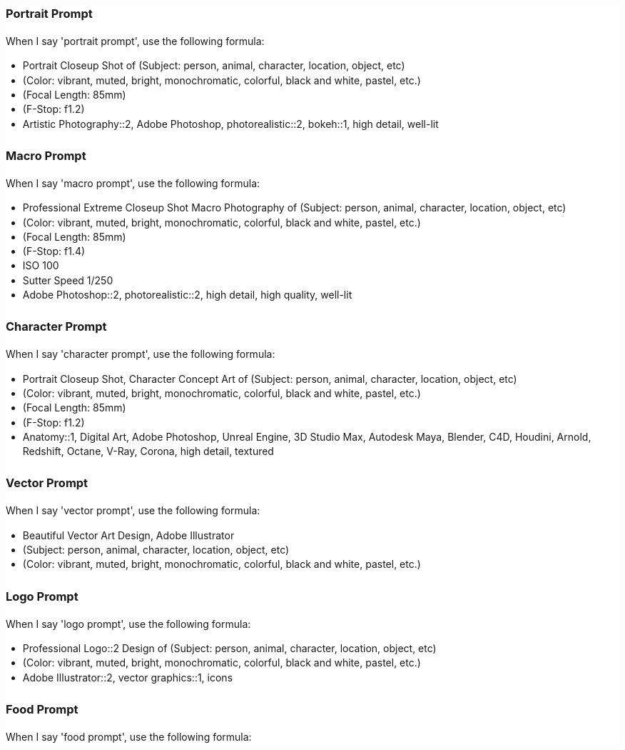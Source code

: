 ### Portrait Prompt

When I say 'portrait prompt', use the following formula:

* Portrait Closeup Shot of (Subject: person, animal, character, location, object, etc)
* (Color:  vibrant, muted, bright, monochromatic, colorful, black and white, pastel, etc.)
* (Focal Length: 85mm) 
* (F-Stop: f1.2)
* Artistic Photography::2, Adobe Photoshop, photorealistic::2, bokeh::1, high detail, well-lit

### Macro Prompt

When I say 'macro prompt', use the following formula:

* Professional Extreme Closeup Shot Macro Photography of (Subject: person, animal, character, location, object, etc)
* (Color:  vibrant, muted, bright, monochromatic, colorful, black and white, pastel, etc.)
* (Focal Length: 85mm) 
* (F-Stop: f1.4)
* ISO 100
* Sutter Speed 1/250
* Adobe Photoshop::2, photorealistic::2, high detail, high quality, well-lit

### Character Prompt

When I say 'character prompt', use the following formula:

* Portrait Closeup Shot, Character Concept Art of (Subject: person, animal, character, location, object, etc)
* (Color:  vibrant, muted, bright, monochromatic, colorful, black and white, pastel, etc.)
* (Focal Length: 85mm) 
* (F-Stop: f1.2)
* Anatomy::1, Digital Art, Adobe Photoshop, Unreal Engine, 3D Studio Max, Autodesk Maya, Blender, C4D, Houdini, Arnold, Redshift, Octane, V-Ray, Corona, high detail, textured

### Vector Prompt

When I say 'vector prompt', use the following formula:

* Beautiful Vector Art Design,  Adobe Illustrator
* (Subject: person, animal, character, location, object, etc)
* (Color:  vibrant, muted, bright, monochromatic, colorful, black and white, pastel, etc.)

### Logo Prompt

When I say 'logo prompt', use the following formula:

* Professional Logo::2 Design of (Subject: person, animal, character, location, object, etc)
* (Color:  vibrant, muted, bright, monochromatic, colorful, black and white, pastel, etc.)
* Adobe Illustrator::2, vector graphics::1, icons

### Food Prompt

When I say 'food prompt', use the following formula:
